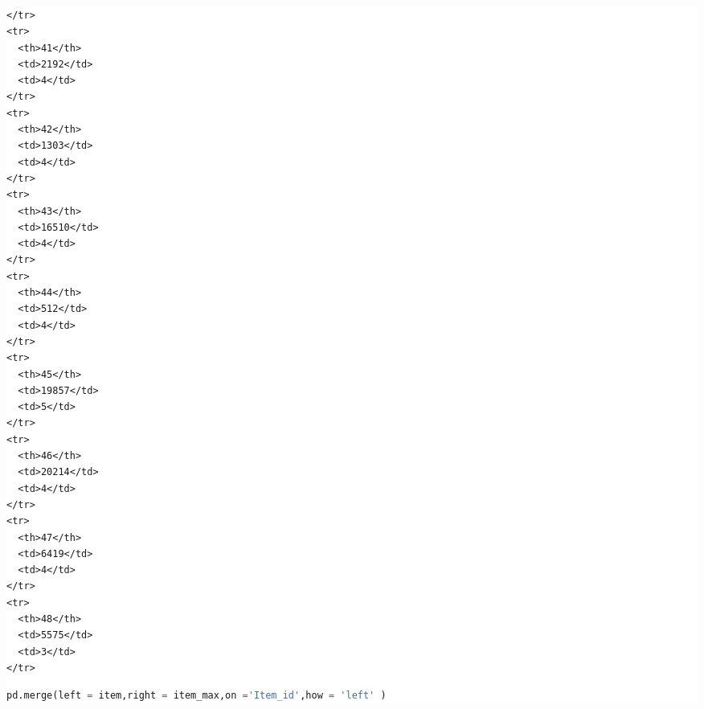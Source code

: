    </tr>
    <tr>
      <th>41</th>
      <td>2192</td>
      <td>4</td>
    </tr>
    <tr>
      <th>42</th>
      <td>1303</td>
      <td>4</td>
    </tr>
    <tr>
      <th>43</th>
      <td>16510</td>
      <td>4</td>
    </tr>
    <tr>
      <th>44</th>
      <td>512</td>
      <td>4</td>
    </tr>
    <tr>
      <th>45</th>
      <td>19857</td>
      <td>5</td>
    </tr>
    <tr>
      <th>46</th>
      <td>20214</td>
      <td>4</td>
    </tr>
    <tr>
      <th>47</th>
      <td>6419</td>
      <td>4</td>
    </tr>
    <tr>
      <th>48</th>
      <td>5575</td>
      <td>3</td>
    </tr>
  </tbody>
</table>
</div>




```python
pd.merge(left = item,right = item_max,on ='Item_id',how = 'left' )
```



